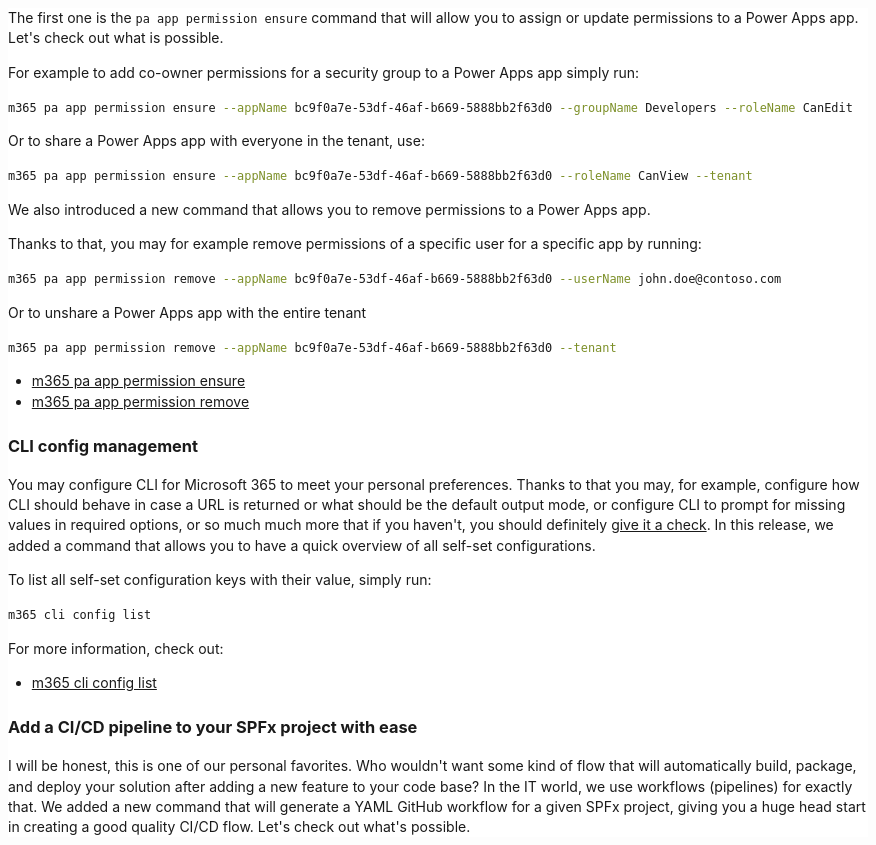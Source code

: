 The first one is the `pa app permission ensure` command that will allow you to assign or update permissions to a Power Apps app. Let's check out what is possible.

For example to add co-owner permissions for a security group to a Power Apps app simply run:

```sh
m365 pa app permission ensure --appName bc9f0a7e-53df-46af-b669-5888bb2f63d0 --groupName Developers --roleName CanEdit
```

Or to share a Power Apps app with everyone in the tenant, use:

```sh
m365 pa app permission ensure --appName bc9f0a7e-53df-46af-b669-5888bb2f63d0 --roleName CanView --tenant
```

We also introduced a new command that allows you to remove permissions to a Power Apps app.

Thanks to that, you may for example remove permissions of a specific user for a specific app by running:

```sh
m365 pa app permission remove --appName bc9f0a7e-53df-46af-b669-5888bb2f63d0 --userName john.doe@contoso.com 
```

Or to unshare a Power Apps app with the entire tenant

```sh
m365 pa app permission remove --appName bc9f0a7e-53df-46af-b669-5888bb2f63d0 --tenant
```

- [m365 pa app permission ensure](https://pnp.github.io/cli-microsoft365/cmd/pa/app/app-permission-ensure/)
- [m365 pa app permission remove](https://pnp.github.io/cli-microsoft365/cmd/pa/app/app-permission-remove/)

### CLI config management

You may configure CLI for Microsoft 365 to meet your personal preferences. Thanks to that you may, for example, configure how CLI should behave in case a URL is returned or what should be the default output mode, or configure CLI to prompt for missing values in required options, or so much much more that if you haven't, you should definitely [give it a check](https://pnp.github.io/cli-microsoft365/user-guide/configuring-cli). In this release, we added a command that allows you to have a quick overview of all self-set configurations.

To list all self-set configuration keys with their value, simply run:

```sh
m365 cli config list
```

For more information, check out:

- [m365 cli config list](https://pnp.github.io/cli-microsoft365/cmd/cli/config/config-list/)

### Add a CI/CD pipeline to your SPFx project with ease

I will be honest, this is one of our personal favorites. Who wouldn't want some kind of flow that will automatically build, package, and deploy your solution after adding a new feature to your code base? In the IT world, we use workflows (pipelines) for exactly that. We added a new command that will generate a YAML GitHub workflow for a given SPFx project, giving you a huge head start in creating a good quality CI/CD flow. Let's check out what's possible.
